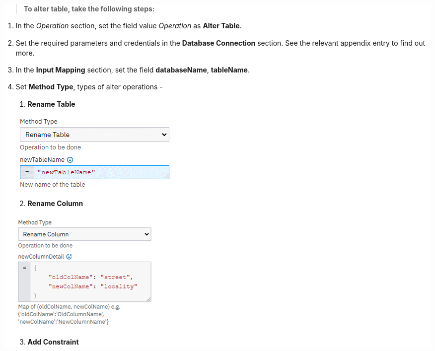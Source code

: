 > **To alter table, take the following steps:**
1.	In the *Operation* section, set the field value *Operation* as **Alter Table**.
2.	Set the required parameters and credentials in the **Database Connection** section. See the relevant appendix entry to find out more.
3.	In the **Input Mapping** section, set the field **databaseName**, **tableName**.
4.	Set **Method Type**, types of alter operations -
    1.	**Rename Table**

      ![Rename Table!](./assets/images/RenameTable.png "Rename table to newTableName")

    2.	**Rename Column**

      ![Rename Column!](./assets/images/RenameColumn.png "Rename column ( oldColName ) to new name ( newColName )")

    3.	**Add Constraint**
